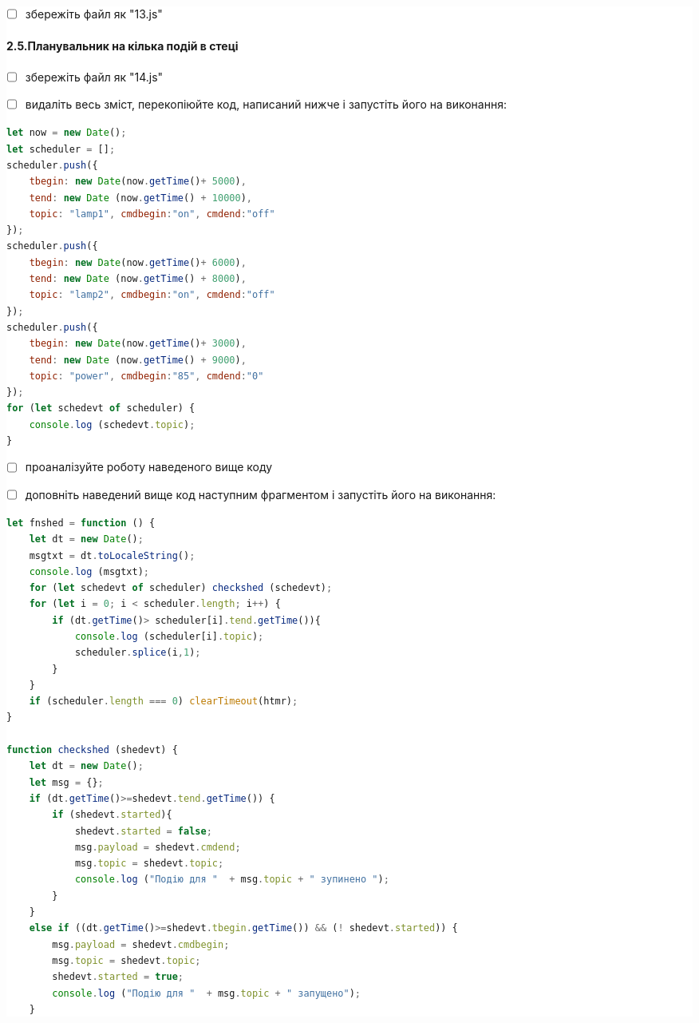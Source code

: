 - [ ] збережіть файл як "13.js"  

#### 2.5.Планувальник на кілька подій в стеці

- [ ] збережіть файл як "14.js"  

- [ ] видаліть весь зміст, перекопіюйте код, написаний нижче і запустіть його на виконання: 

```javascript
let now = new Date();    
let scheduler = [];
scheduler.push({
    tbegin: new Date(now.getTime()+ 5000), 
    tend: new Date (now.getTime() + 10000), 
    topic: "lamp1", cmdbegin:"on", cmdend:"off"	
});
scheduler.push({
    tbegin: new Date(now.getTime()+ 6000), 
    tend: new Date (now.getTime() + 8000),
    topic: "lamp2", cmdbegin:"on", cmdend:"off"
});
scheduler.push({
    tbegin: new Date(now.getTime()+ 3000),
    tend: new Date (now.getTime() + 9000),
    topic: "power", cmdbegin:"85", cmdend:"0"	
});
for (let schedevt of scheduler) {
    console.log (schedevt.topic);
}
```

- [ ] проаналізуйте роботу наведеного вище коду

- [ ] доповніть наведений вище код наступним фрагментом і запустіть його на виконання:

```javascript
let fnshed = function () {
    let dt = new Date();
    msgtxt = dt.toLocaleString();
    console.log (msgtxt);
    for (let schedevt of scheduler) checkshed (schedevt);
    for (let i = 0; i < scheduler.length; i++) {
        if (dt.getTime()> scheduler[i].tend.getTime()){
            console.log (scheduler[i].topic);
            scheduler.splice(i,1);
        }
    }
    if (scheduler.length === 0) clearTimeout(htmr);         
}

function checkshed (shedevt) {
    let dt = new Date();
    let msg = {};
    if (dt.getTime()>=shedevt.tend.getTime()) {
        if (shedevt.started){
            shedevt.started = false; 
            msg.payload = shedevt.cmdend;
            msg.topic = shedevt.topic;
            console.log ("Подію для "  + msg.topic + " зупинено ");
        }        
    }    
    else if ((dt.getTime()>=shedevt.tbegin.getTime()) && (! shedevt.started)) {
        msg.payload = shedevt.cmdbegin;
        msg.topic = shedevt.topic;
        shedevt.started = true; 
        console.log ("Подію для "  + msg.topic + " запущено");  
    }
```
